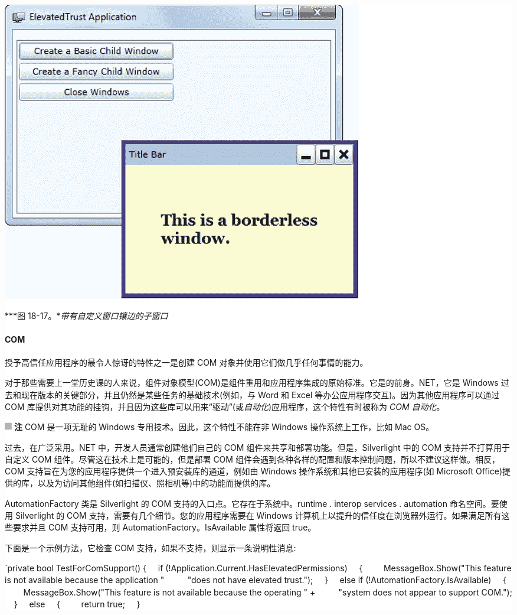 ![images](img/9781430234791_Fig18-17.jpg)

***图 18-17。**带有自定义窗口镶边的子窗口*

#### COM

授予高信任应用程序的最令人惊讶的特性之一是创建 COM 对象并使用它们做几乎任何事情的能力。

对于那些需要上一堂历史课的人来说，组件对象模型(COM)是组件重用和应用程序集成的原始标准。它是的前身。NET，它是 Windows 过去和现在版本的关键部分，并且仍然是某些任务的基础技术(例如，与 Word 和 Excel 等办公应用程序交互)。因为其他应用程序可以通过 COM 库提供对其功能的挂钩，并且因为这些库可以用来“驱动”(或*自动化*)应用程序，这个特性有时被称为 *COM 自动化*。

![images](img/square.jpg) **注** COM 是一项无耻的 Windows 专用技术。因此，这个特性不能在非 Windows 操作系统上工作，比如 Mac OS。

过去，在广泛采用。NET 中，开发人员通常创建他们自己的 COM 组件来共享和部署功能。但是，Silverlight 中的 COM 支持并不打算用于自定义 COM 组件。尽管这在技术上是可能的，但是部署 COM 组件会遇到各种各样的配置和版本控制问题，所以不建议这样做。相反，COM 支持旨在为您的应用程序提供一个进入预安装库的通道，例如由 Windows 操作系统和其他已安装的应用程序(如 Microsoft Office)提供的库，以及为访问其他组件(如扫描仪、照相机等)中的功能而提供的库。

AutomationFactory 类是 Silverlight 的 COM 支持的入口点。它存在于系统中。runtime . interop services . automation 命名空间。要使用 Silverlight 的 COM 支持，需要有几个细节。您的应用程序需要在 Windows 计算机上以提升的信任度在浏览器外运行。如果满足所有这些要求并且 COM 支持可用，则 AutomationFactory。IsAvailable 属性将返回 true。

下面是一个示例方法，它检查 COM 支持，如果不支持，则显示一条说明性消息:

`private bool TestForComSupport()
{
    if (!Application.Current.HasElevatedPermissions)
    {
        MessageBox.Show("This feature is not available because the application "          "does not have elevated trust.");
    }
    else if (!AutomationFactory.IsAvailable)
    {
        MessageBox.Show("This feature is not available because the operating " +
         "system does not appear to support COM.");
    }
    else
    {
        return true;
    }
